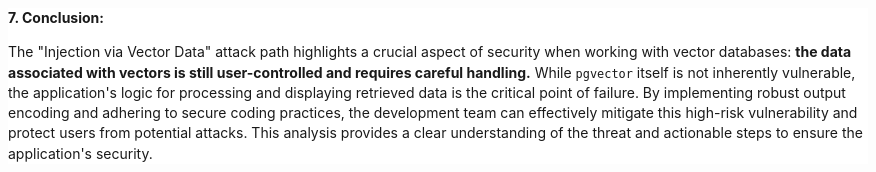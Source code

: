 **7. Conclusion:**

The "Injection via Vector Data" attack path highlights a crucial aspect of security when working with vector databases: **the data associated with vectors is still user-controlled and requires careful handling.**  While `pgvector` itself is not inherently vulnerable, the application's logic for processing and displaying retrieved data is the critical point of failure. By implementing robust output encoding and adhering to secure coding practices, the development team can effectively mitigate this high-risk vulnerability and protect users from potential attacks. This analysis provides a clear understanding of the threat and actionable steps to ensure the application's security.
